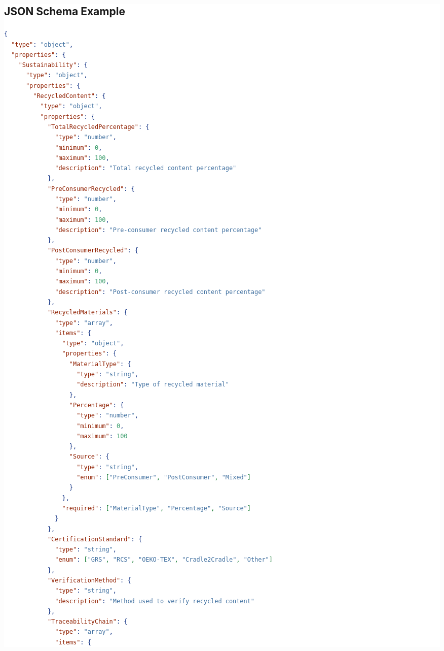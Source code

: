 ## JSON Schema Example

```json
{
  "type": "object",
  "properties": {
    "Sustainability": {
      "type": "object",
      "properties": {
        "RecycledContent": {
          "type": "object",
          "properties": {
            "TotalRecycledPercentage": {
              "type": "number",
              "minimum": 0,
              "maximum": 100,
              "description": "Total recycled content percentage"
            },
            "PreConsumerRecycled": {
              "type": "number",
              "minimum": 0,
              "maximum": 100,
              "description": "Pre-consumer recycled content percentage"
            },
            "PostConsumerRecycled": {
              "type": "number",
              "minimum": 0,
              "maximum": 100,
              "description": "Post-consumer recycled content percentage"
            },
            "RecycledMaterials": {
              "type": "array",
              "items": {
                "type": "object",
                "properties": {
                  "MaterialType": {
                    "type": "string",
                    "description": "Type of recycled material"
                  },
                  "Percentage": {
                    "type": "number",
                    "minimum": 0,
                    "maximum": 100
                  },
                  "Source": {
                    "type": "string",
                    "enum": ["PreConsumer", "PostConsumer", "Mixed"]
                  }
                },
                "required": ["MaterialType", "Percentage", "Source"]
              }
            },
            "CertificationStandard": {
              "type": "string",
              "enum": ["GRS", "RCS", "OEKO-TEX", "Cradle2Cradle", "Other"]
            },
            "VerificationMethod": {
              "type": "string",
              "description": "Method used to verify recycled content"
            },
            "TraceabilityChain": {
              "type": "array",
              "items": {
```